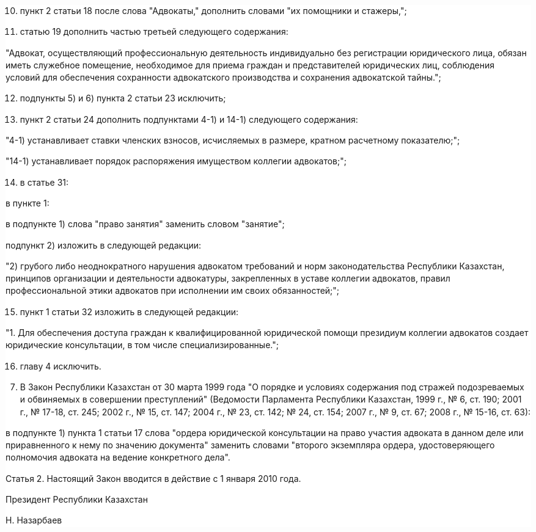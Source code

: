 10) пункт 2 статьи 18 после слова "Адвокаты," дополнить словами "их помощники и стажеры,";

11) статью 19 дополнить частью третьей следующего содержания:

"Адвокат, осуществляющий профессиональную деятельность индивидуально без регистрации юридического лица, обязан иметь служебное помещение, необходимое для приема граждан и представителей юридических лиц, соблюдения условий для обеспечения сохранности адвокатского производства и сохранения адвокатской тайны.";

12) подпункты 5) и 6) пункта 2 статьи 23 исключить;

13) пункт 2 статьи 24 дополнить подпунктами 4-1) и 14-1) следующего содержания:

"4-1) устанавливает ставки членских взносов, исчисляемых в размере, кратном расчетному показателю;";

"14-1) устанавливает порядок распоряжения имуществом коллегии адвокатов;";

14) в статье 31:

в пункте 1:

в подпункте 1) слова "право занятия" заменить словом "занятие";

подпункт 2) изложить в следующей редакции:

"2) грубого либо неоднократного нарушения адвокатом требований и норм законодательства Республики Казахстан, принципов организации и деятельности адвокатуры, закрепленных в уставе коллегии адвокатов, правил профессиональной этики адвокатов при исполнении им своих обязанностей;";

15) пункт 1 статьи 32 изложить в следующей редакции:

"1. Для обеспечения доступа граждан к квалифицированной юридической помощи президиум коллегии адвокатов создает юридические консультации, в том числе специализированные.";

16) главу 4 исключить.

7. В Закон Республики Казахстан от 30 марта 1999 года "О порядке и условиях содержания под стражей подозреваемых и обвиняемых в совершении преступлений" (Ведомости Парламента Республики Казахстан, 1999 г., № 6, ст. 190; 2001 г., № 17-18, ст. 245; 2002 г., № 15, ст. 147; 2004 г., № 23, ст. 142; № 24, ст. 154; 2007 г., № 9, ст. 67; 2008 г., № 15-16, ст. 63):

в подпункте 1) пункта 1 статьи 17 слова "ордера юридической консультации на право участия адвоката в данном деле или приравненного к нему по значению документа" заменить словами "второго экземпляра ордера, удостоверяющего полномочия адвоката на ведение конкретного дела".

Статья 2. Настоящий Закон вводится в действие с 1 января 2010 года.

Президент Республики Казахстан

Н. Назарбаев

